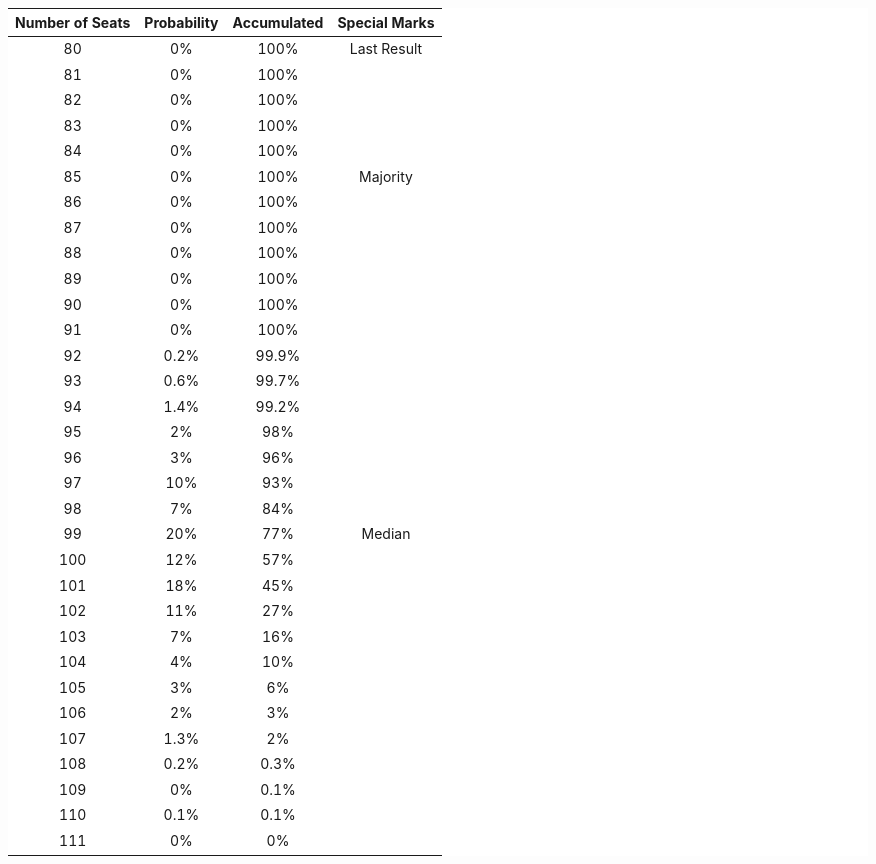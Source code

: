 | Number of Seats | Probability | Accumulated | Special Marks |
|:---------------:|:-----------:|:-----------:|:-------------:|
| 80 | 0% | 100% | Last Result |
| 81 | 0% | 100% |  |
| 82 | 0% | 100% |  |
| 83 | 0% | 100% |  |
| 84 | 0% | 100% |  |
| 85 | 0% | 100% | Majority |
| 86 | 0% | 100% |  |
| 87 | 0% | 100% |  |
| 88 | 0% | 100% |  |
| 89 | 0% | 100% |  |
| 90 | 0% | 100% |  |
| 91 | 0% | 100% |  |
| 92 | 0.2% | 99.9% |  |
| 93 | 0.6% | 99.7% |  |
| 94 | 1.4% | 99.2% |  |
| 95 | 2% | 98% |  |
| 96 | 3% | 96% |  |
| 97 | 10% | 93% |  |
| 98 | 7% | 84% |  |
| 99 | 20% | 77% | Median |
| 100 | 12% | 57% |  |
| 101 | 18% | 45% |  |
| 102 | 11% | 27% |  |
| 103 | 7% | 16% |  |
| 104 | 4% | 10% |  |
| 105 | 3% | 6% |  |
| 106 | 2% | 3% |  |
| 107 | 1.3% | 2% |  |
| 108 | 0.2% | 0.3% |  |
| 109 | 0% | 0.1% |  |
| 110 | 0.1% | 0.1% |  |
| 111 | 0% | 0% |  |
